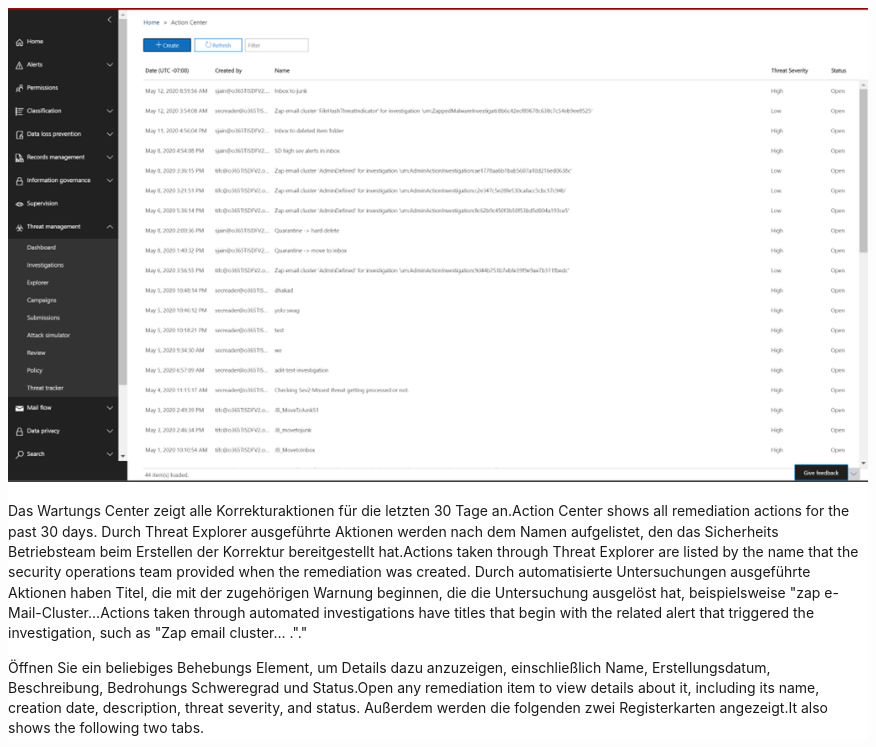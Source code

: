 ![Das Aktionscenter mit einer Liste von Bedrohungen nach Datum und Schweregrad.](../../media/tp-RemediationArticle4.png)

<span data-ttu-id="29bb1-163">Das Wartungs Center zeigt alle Korrekturaktionen für die letzten 30 Tage an.</span><span class="sxs-lookup"><span data-stu-id="29bb1-163">Action Center shows all remediation actions for the past 30 days.</span></span> <span data-ttu-id="29bb1-164">Durch Threat Explorer ausgeführte Aktionen werden nach dem Namen aufgelistet, den das Sicherheits Betriebsteam beim Erstellen der Korrektur bereitgestellt hat.</span><span class="sxs-lookup"><span data-stu-id="29bb1-164">Actions taken through Threat Explorer are listed by the name that the security operations team provided when the remediation was created.</span></span> <span data-ttu-id="29bb1-165">Durch automatisierte Untersuchungen ausgeführte Aktionen haben Titel, die mit der zugehörigen Warnung beginnen, die die Untersuchung ausgelöst hat, beispielsweise "zap e-Mail-Cluster...</span><span class="sxs-lookup"><span data-stu-id="29bb1-165">Actions taken through automated investigations have titles that begin with the related alert that triggered the investigation, such as "Zap email cluster…</span></span> <span data-ttu-id="29bb1-166">."</span><span class="sxs-lookup"><span data-stu-id="29bb1-166">."</span></span>

<span data-ttu-id="29bb1-167">Öffnen Sie ein beliebiges Behebungs Element, um Details dazu anzuzeigen, einschließlich Name, Erstellungsdatum, Beschreibung, Bedrohungs Schweregrad und Status.</span><span class="sxs-lookup"><span data-stu-id="29bb1-167">Open any remediation item to view details about it, including its name, creation date, description, threat severity, and status.</span></span> <span data-ttu-id="29bb1-168">Außerdem werden die folgenden zwei Registerkarten angezeigt.</span><span class="sxs-lookup"><span data-stu-id="29bb1-168">It also shows the following two tabs.</span></span>
